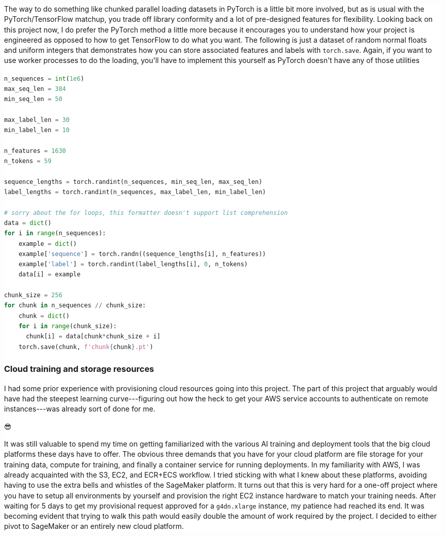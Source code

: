 The way to do something like chunked parallel loading datasets in PyTorch is a little bit more involved, but as is usual with the PyTorch/TensorFlow matchup, you trade off library conformity and a lot of pre-designed features for flexibility. Looking back on this project now, I do prefer the PyTorch method a little more because it encourages you to understand how your project is engineered as opposed to how to get TensorFlow to do what you want. The following is just a dataset of random normal floats and uniform integers that demonstrates how you can store associated features and labels with `torch.save`. Again, if you want to use worker processes to do the loading, you'll have to implement this yourself as PyTorch doesn't have any of those utilities

```python
n_sequences = int(1e6)
max_seq_len = 384
min_seq_len = 50

max_label_len = 30
min_label_len = 10

n_features = 1630
n_tokens = 59

sequence_lengths = torch.randint(n_sequences, min_seq_len, max_seq_len)
label_lengths = torch.randint(n_sequences, max_label_len, min_label_len)

# sorry about the for loops, this formatter doesn't support list comprehension
data = dict()
for i in range(n_sequences):
    example = dict()
    example['sequence'] = torch.randn((sequence_lengths[i], n_features))
    example['label'] = torch.randint(label_lengths[i], 0, n_tokens)
    data[i] = example

chunk_size = 256
for chunk in n_sequences // chunk_size:
    chunk = dict()
    for i in range(chunk_size):
      chunk[i] = data[chunk*chunk_size + i]
    torch.save(chunk, f'chunk{chunk}.pt')
```

### Cloud training and storage resources

I had some prior experience with provisioning cloud resources going into this project. The part of this project that arguably would have had the steepest learning curve---figuring out how the heck to get your AWS service accounts to authenticate on remote instances---was already sort of done for me.

😎

It was still valuable to spend my time on getting familiarized with the various AI training and deployment tools that the big cloud platforms these days have to offer. The obvious three demands that you have for your cloud platform are file storage for your training data, compute for training, and finally a container service for running deployments. In my familiarity with AWS, I was already acquainted with the S3, EC2, and ECR+ECS workflow. I tried sticking with what I knew about these platforms, avoiding having to use the extra bells and whistles of the SageMaker platform. It turns out that this is very hard for a one-off project where you have to setup all environments by yourself and provision the right EC2 instance hardware to match your training needs. After waiting for 5 days to get my provisional request approved for a `g4dn.xlarge` instance, my patience had reached its end. It was becoming evident that trying to walk this path would easily double the amount of work required by the project. I decided to either pivot to SageMaker or an entirely new cloud platform.
